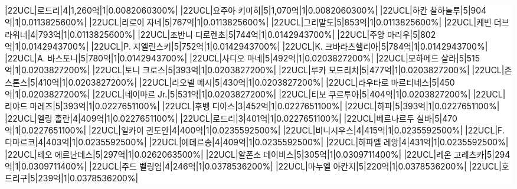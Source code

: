 |22UCL|로드리|4|1,260억|1|0.0082060300%|
|22UCL|요주아 키미히|5|1,070억|1|0.0082060300%|
|22UCL|하칸 찰하놀루|5|904억|1|0.0113825600%|
|22UCL|리로이 자네|5|767억|1|0.0113825600%|
|22UCL|그리말도|5|853억|1|0.0113825600%|
|22UCL|케빈 더브라위너|4|793억|1|0.0113825600%|
|22UCL|조반니 디로렌초|5|744억|1|0.0142943700%|
|22UCL|주앙 마리우|5|802억|1|0.0142943700%|
|22UCL|P. 지엘린스키|5|752억|1|0.0142943700%|
|22UCL|K. 크바라츠헬리아|5|784억|1|0.0142943700%|
|22UCL|A. 바스토니|5|780억|1|0.0142943700%|
|22UCL|사디오 마네|5|492억|1|0.0203827200%|
|22UCL|모하메드 살라|5|515억|1|0.0203827200%|
|22UCL|토니 크로스|5|393억|1|0.0203827200%|
|22UCL|루카 모드리치|5|477억|1|0.0203827200%|
|22UCL|존 스톤스|5|410억|1|0.0203827200%|
|22UCL|리오넬 메시|5|430억|1|0.0203827200%|
|22UCL|라우타로 마르티네스|5|450억|1|0.0203827200%|
|22UCL|네이마르 Jr.|5|531억|1|0.0203827200%|
|22UCL|티보 쿠르투아|5|404억|1|0.0203827200%|
|22UCL|리야드 마레즈|5|393억|1|0.0227651100%|
|22UCL|후벵 디아스|3|452억|1|0.0227651100%|
|22UCL|하파|5|393억|1|0.0227651100%|
|22UCL|엘링 홀란|4|409억|1|0.0227651100%|
|22UCL|로드리|3|401억|1|0.0227651100%|
|22UCL|베르나르두 실바|5|470억|1|0.0227651100%|
|22UCL|일카이 귄도안|4|400억|1|0.0235592500%|
|22UCL|비니시우스|4|415억|1|0.0235592500%|
|22UCL|F. 디마르코|4|403억|1|0.0235592500%|
|22UCL|에데르송|4|409억|1|0.0235592500%|
|22UCL|하파엘 레앙|4|431억|1|0.0235592500%|
|22UCL|테오 에르난데스|5|297억|1|0.0262063500%|
|22UCL|알폰소 데이비스|5|305억|1|0.0309711400%|
|22UCL|레온 고레츠카|5|294억|1|0.0309711400%|
|22UCL|주드 벨링엄|4|246억|1|0.0378536200%|
|22UCL|마누엘 아칸지|5|220억|1|0.0378536200%|
|22UCL|호드리구|5|239억|1|0.0378536200%|